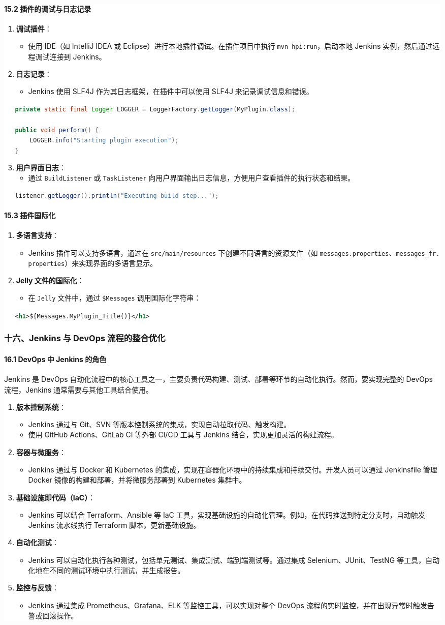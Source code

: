 #### 15.2 插件的调试与日志记录

1. **调试插件**：
   - 使用 IDE（如 IntelliJ IDEA 或 Eclipse）进行本地插件调试。在插件项目中执行 `mvn hpi:run`，启动本地 Jenkins 实例，然后通过远程调试连接到 Jenkins。

2. **日志记录**：
   - Jenkins 使用 SLF4J 作为其日志框架，在插件中可以使用 SLF4J 来记录调试信息和错误。
```java
   private static final Logger LOGGER = LoggerFactory.getLogger(MyPlugin.class);
   
   public void perform() {
       LOGGER.info("Starting plugin execution");
   }
```

3. **用户界面日志**：
   - 通过 `BuildListener` 或 `TaskListener` 向用户界面输出日志信息，方便用户查看插件的执行状态和结果。
```java
   listener.getLogger().println("Executing build step...");
```

#### 15.3 插件国际化

1. **多语言支持**：
   - Jenkins 插件可以支持多语言，通过在 `src/main/resources` 下创建不同语言的资源文件（如 `messages.properties`、`messages_fr.properties`）来实现界面的多语言显示。

2. **Jelly 文件的国际化**：
   - 在 `Jelly` 文件中，通过 `$Messages` 调用国际化字符串：
```xml
   <h1>${Messages.MyPlugin_Title()}</h1>
```

### 十六、Jenkins 与 DevOps 流程的整合优化

#### 16.1 DevOps 中 Jenkins 的角色

Jenkins 是 DevOps 自动化流程中的核心工具之一，主要负责代码构建、测试、部署等环节的自动化执行。然而，要实现完整的 DevOps 流程，Jenkins 通常需要与其他工具结合使用。

1. **版本控制系统**：
   - Jenkins 通过与 Git、SVN 等版本控制系统的集成，实现自动拉取代码、触发构建。
   - 使用 GitHub Actions、GitLab CI 等外部 CI/CD 工具与 Jenkins 结合，实现更加灵活的构建流程。

2. **容器与微服务**：
   - Jenkins 通过与 Docker 和 Kubernetes 的集成，实现在容器化环境中的持续集成和持续交付。开发人员可以通过 Jenkinsfile 管理 Docker 镜像的构建和部署，并将微服务部署到 Kubernetes 集群中。

3. **基础设施即代码（IaC）**：
   - Jenkins 可以结合 Terraform、Ansible 等 IaC 工具，实现基础设施的自动化管理。例如，在代码推送到特定分支时，自动触发 Jenkins 流水线执行 Terraform 脚本，更新基础设施。

4. **自动化测试**：
   - Jenkins 可以自动化执行各种测试，包括单元测试、集成测试、端到端测试等。通过集成 Selenium、JUnit、TestNG 等工具，自动化地在不同的测试环境中执行测试，并生成报告。

5. **监控与反馈**：
   - Jenkins 通过集成 Prometheus、Grafana、ELK 等监控工具，可以实现对整个 DevOps 流程的实时监控，并在出现异常时触发告警或回滚操作。
